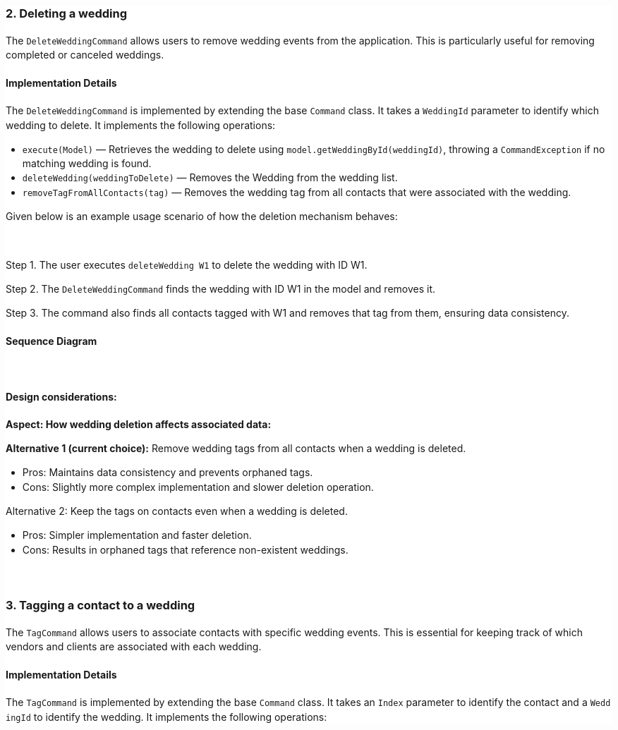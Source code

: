### 2. Deleting a wedding

The `DeleteWeddingCommand` allows users to remove wedding events from the application. This is particularly useful for removing completed or canceled weddings.

#### Implementation Details ####
The `DeleteWeddingCommand` is implemented by extending the base `Command` class. It takes a `WeddingId` parameter to identify which wedding to delete. It implements the following operations:

* `execute(Model)` — Retrieves the wedding to delete using `model.getWeddingById(weddingId)`, throwing a `CommandException` if no matching wedding is found.
* `deleteWedding(weddingToDelete)` — Removes the Wedding from the wedding list.
* `removeTagFromAllContacts(tag)` — Removes the wedding tag from all contacts that were associated with the wedding.

Given below is an example usage scenario of how the deletion mechanism behaves:

<br>

Step 1. The user executes `deleteWedding W1` to delete the wedding with ID W1.

Step 2. The `DeleteWeddingCommand` finds the wedding with ID W1 in the model and removes it.

Step 3. The command also finds all contacts tagged with W1 and removes that tag from them, ensuring data consistency.

#### Sequence Diagram #####

<puml src="diagrams/deleteWedding.puml" alt="deleteWedding" />

<br>

#### Design considerations:
**Aspect: How wedding deletion affects associated data:**

**Alternative 1 (current choice):** Remove wedding tags from all contacts when a wedding is deleted.

* Pros: Maintains data consistency and prevents orphaned tags.
* Cons: Slightly more complex implementation and slower deletion operation.

Alternative 2: Keep the tags on contacts even when a wedding is deleted.

* Pros: Simpler implementation and faster deletion.
* Cons: Results in orphaned tags that reference non-existent weddings.

<br>

### 3. Tagging a contact to a wedding

The `TagCommand` allows users to associate contacts with specific wedding events. This is essential for keeping track of which vendors and clients are associated with each wedding.

#### Implementation Details #####
The `TagCommand` is implemented by extending the base `Command` class. It takes an `Index` parameter to identify the contact and a `WeddingId` to identify the wedding. It implements the following operations:
